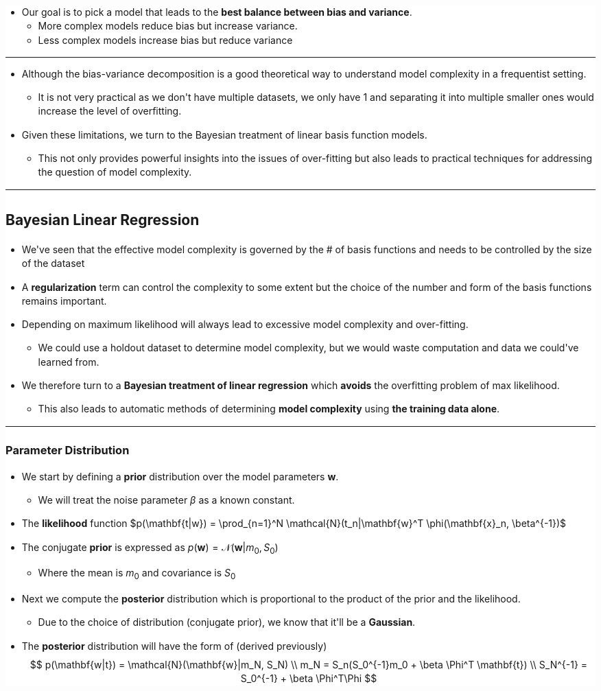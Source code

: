 - Our goal is to pick a model that leads to the **best balance between bias and variance**.
  - More complex models reduce bias but increase variance.
  - Less complex models increase bias but reduce variance

----------

- Although the bias-variance decomposition is a good theoretical way to understand model complexity in a frequentist setting.
  - It is not very practical as we don't have multiple datasets, we only have 1 and separating it into multiple smaller ones would increase the level of overfitting.

- Given these limitations, we turn to the Bayesian treatment of linear basis function models.
  - This not only provides powerful insights into the issues of over-fitting but also leads to practical techniques for addressing the question of model complexity.

----------

## Bayesian Linear Regression

- We've seen that the effective model complexity is governed by the # of basis functions and needs to be controlled by the size of the dataset
- A **regularization** term can control the complexity to some extent but the choice of the number and form of the basis functions remains important.
- Depending on maximum likelihood will always lead to excessive model complexity and over-fitting.
  - We could use a holdout dataset to determine model complexity, but we would waste computation and data we could've learned from.

- We therefore turn to a **Bayesian treatment of linear regression** which **avoids** the overfitting problem of max likelihood.
  - This also leads to automatic methods of determining **model complexity** using **the training data alone**.

----------

### Parameter Distribution

- We start by defining a **prior** distribution over the model parameters $\mathbf{w}$.
  - We will treat the noise parameter $\beta$ as a known constant.

- The **likelihood** function $p(\mathbf{t|w}) = \prod_{n=1}^N \mathcal{N}(t_n|\mathbf{w}^T \phi(\mathbf{x}_n, \beta^{-1})$
- The conjugate **prior** is expressed as $p(\mathbf{w}) = \mathcal{N}(\mathbf{w}|m_0, S_0)$
  - Where the mean is $m_0$ and covariance is $S_0$

- Next we compute the **posterior** distribution which is proportional to the product of the prior and the likelihood.
  - Due to the choice of distribution (conjugate prior), we know that it'll be a **Gaussian**.

- The **posterior** distribution will have the form of (derived previously)
  $$
    p(\mathbf{w|t}) = \mathcal{N}(\mathbf{w}|m_N, S_N) \\
    m_N = S_n(S_0^{-1}m_0 + \beta \Phi^T \mathbf{t}) \\
    S_N^{-1} = S_0^{-1} + \beta \Phi^T\Phi
  $$
